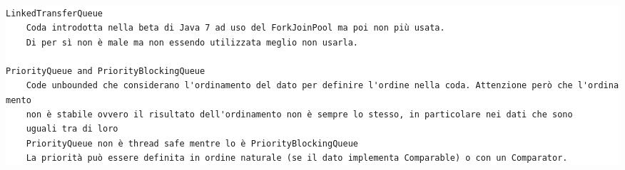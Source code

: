     LinkedTransferQueue 
        Coda introdotta nella beta di Java 7 ad uso del ForkJoinPool ma poi non più usata.
        Di per sì non è male ma non essendo utilizzata meglio non usarla.

    PriorityQueue and PriorityBlockingQueue
        Code unbounded che considerano l'ordinamento del dato per definire l'ordine nella coda. Attenzione però che l'ordinamento
        non è stabile ovvero il risultato dell'ordinamento non è sempre lo stesso, in particolare nei dati che sono
        uguali tra di loro
        PriorityQueue non è thread safe mentre lo è PriorityBlockingQueue
        La priorità può essere definita in ordine naturale (se il dato implementa Comparable) o con un Comparator.


